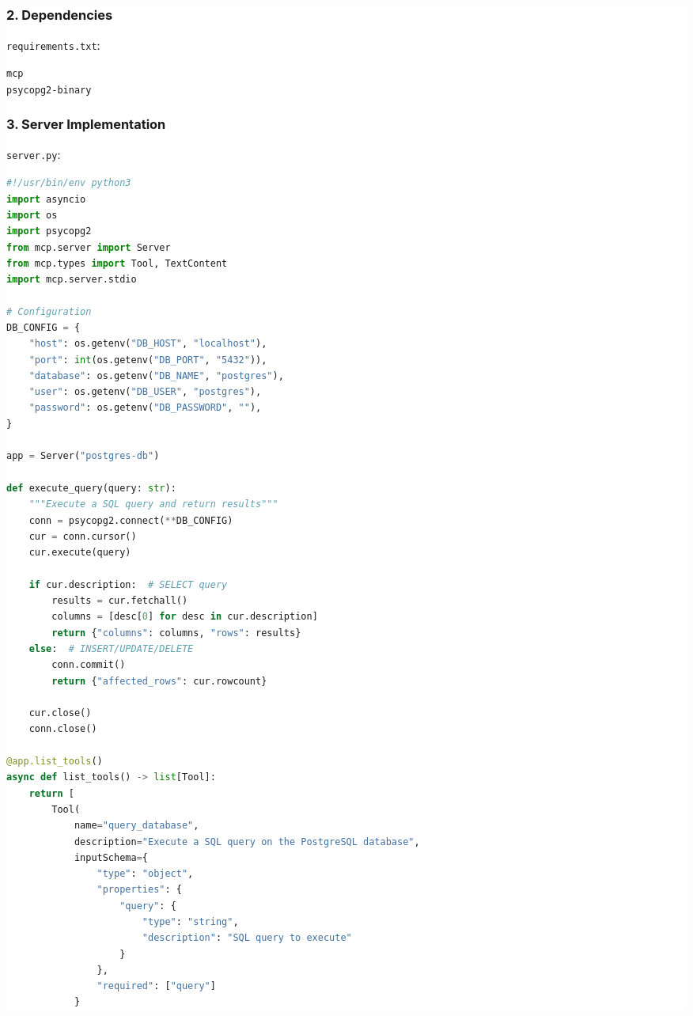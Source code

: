 ### 2. Dependencies

`requirements.txt`:
```
mcp
psycopg2-binary
```

### 3. Server Implementation

`server.py`:
```python
#!/usr/bin/env python3
import asyncio
import os
import psycopg2
from mcp.server import Server
from mcp.types import Tool, TextContent
import mcp.server.stdio

# Configuration
DB_CONFIG = {
    "host": os.getenv("DB_HOST", "localhost"),
    "port": int(os.getenv("DB_PORT", "5432")),
    "database": os.getenv("DB_NAME", "postgres"),
    "user": os.getenv("DB_USER", "postgres"),
    "password": os.getenv("DB_PASSWORD", ""),
}

app = Server("postgres-db")

def execute_query(query: str):
    """Execute a SQL query and return results"""
    conn = psycopg2.connect(**DB_CONFIG)
    cur = conn.cursor()
    cur.execute(query)

    if cur.description:  # SELECT query
        results = cur.fetchall()
        columns = [desc[0] for desc in cur.description]
        return {"columns": columns, "rows": results}
    else:  # INSERT/UPDATE/DELETE
        conn.commit()
        return {"affected_rows": cur.rowcount}

    cur.close()
    conn.close()

@app.list_tools()
async def list_tools() -> list[Tool]:
    return [
        Tool(
            name="query_database",
            description="Execute a SQL query on the PostgreSQL database",
            inputSchema={
                "type": "object",
                "properties": {
                    "query": {
                        "type": "string",
                        "description": "SQL query to execute"
                    }
                },
                "required": ["query"]
            }
```